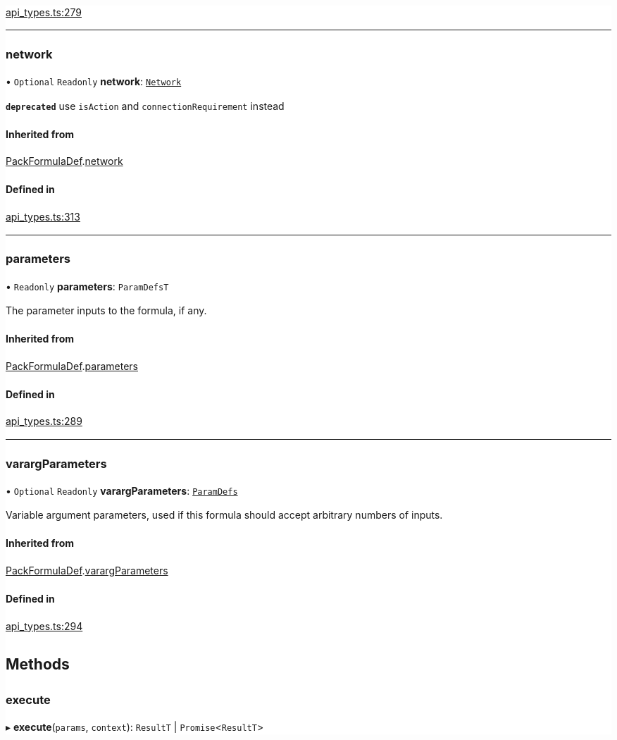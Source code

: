 [api_types.ts:279](https://github.com/coda/packs-sdk/blob/main/api_types.ts#L279)

___

### network

• `Optional` `Readonly` **network**: [`Network`](Network.md)

**`deprecated`** use `isAction` and `connectionRequirement` instead

#### Inherited from

[PackFormulaDef](PackFormulaDef.md).[network](PackFormulaDef.md#network)

#### Defined in

[api_types.ts:313](https://github.com/coda/packs-sdk/blob/main/api_types.ts#L313)

___

### parameters

• `Readonly` **parameters**: `ParamDefsT`

The parameter inputs to the formula, if any.

#### Inherited from

[PackFormulaDef](PackFormulaDef.md).[parameters](PackFormulaDef.md#parameters)

#### Defined in

[api_types.ts:289](https://github.com/coda/packs-sdk/blob/main/api_types.ts#L289)

___

### varargParameters

• `Optional` `Readonly` **varargParameters**: [`ParamDefs`](../types/ParamDefs.md)

Variable argument parameters, used if this formula should accept arbitrary
numbers of inputs.

#### Inherited from

[PackFormulaDef](PackFormulaDef.md).[varargParameters](PackFormulaDef.md#varargparameters)

#### Defined in

[api_types.ts:294](https://github.com/coda/packs-sdk/blob/main/api_types.ts#L294)

## Methods

### execute

▸ **execute**(`params`, `context`): `ResultT` \| `Promise`<`ResultT`\>

